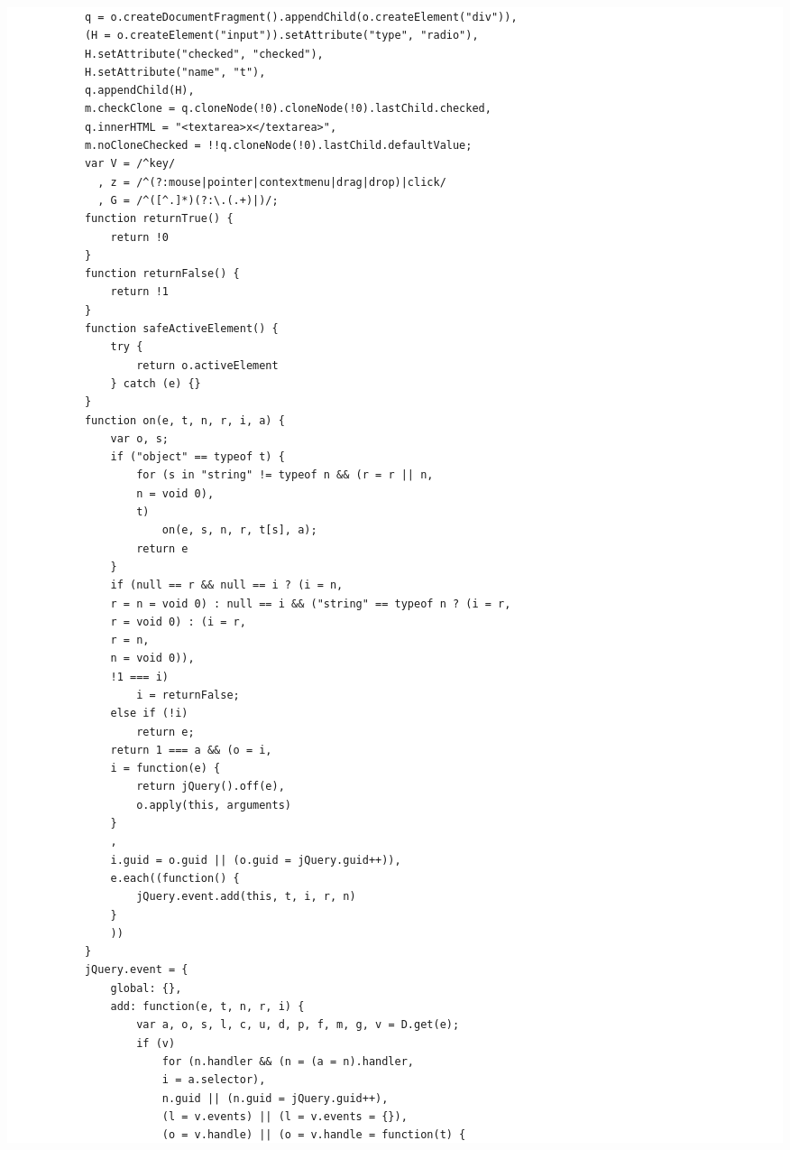 
                q = o.createDocumentFragment().appendChild(o.createElement("div")),
                (H = o.createElement("input")).setAttribute("type", "radio"),
                H.setAttribute("checked", "checked"),
                H.setAttribute("name", "t"),
                q.appendChild(H),
                m.checkClone = q.cloneNode(!0).cloneNode(!0).lastChild.checked,
                q.innerHTML = "<textarea>x</textarea>",
                m.noCloneChecked = !!q.cloneNode(!0).lastChild.defaultValue;
                var V = /^key/
                  , z = /^(?:mouse|pointer|contextmenu|drag|drop)|click/
                  , G = /^([^.]*)(?:\.(.+)|)/;
                function returnTrue() {
                    return !0
                }
                function returnFalse() {
                    return !1
                }
                function safeActiveElement() {
                    try {
                        return o.activeElement
                    } catch (e) {}
                }
                function on(e, t, n, r, i, a) {
                    var o, s;
                    if ("object" == typeof t) {
                        for (s in "string" != typeof n && (r = r || n,
                        n = void 0),
                        t)
                            on(e, s, n, r, t[s], a);
                        return e
                    }
                    if (null == r && null == i ? (i = n,
                    r = n = void 0) : null == i && ("string" == typeof n ? (i = r,
                    r = void 0) : (i = r,
                    r = n,
                    n = void 0)),
                    !1 === i)
                        i = returnFalse;
                    else if (!i)
                        return e;
                    return 1 === a && (o = i,
                    i = function(e) {
                        return jQuery().off(e),
                        o.apply(this, arguments)
                    }
                    ,
                    i.guid = o.guid || (o.guid = jQuery.guid++)),
                    e.each((function() {
                        jQuery.event.add(this, t, i, r, n)
                    }
                    ))
                }
                jQuery.event = {
                    global: {},
                    add: function(e, t, n, r, i) {
                        var a, o, s, l, c, u, d, p, f, m, g, v = D.get(e);
                        if (v)
                            for (n.handler && (n = (a = n).handler,
                            i = a.selector),
                            n.guid || (n.guid = jQuery.guid++),
                            (l = v.events) || (l = v.events = {}),
                            (o = v.handle) || (o = v.handle = function(t) {